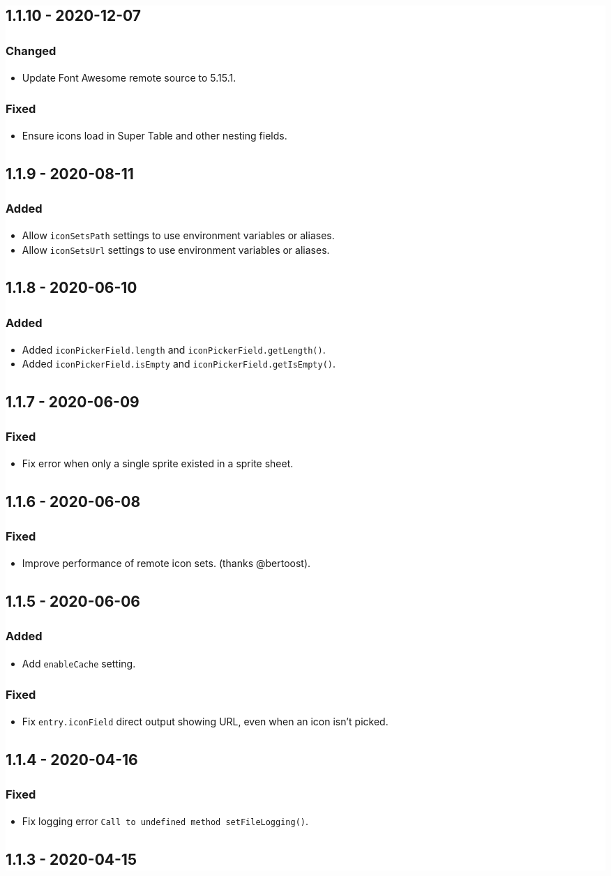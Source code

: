 ## 1.1.10 - 2020-12-07

### Changed
- Update Font Awesome remote source to 5.15.1.

### Fixed
- Ensure icons load in Super Table and other nesting fields.

## 1.1.9 - 2020-08-11

### Added
- Allow `iconSetsPath` settings to use environment variables or aliases.
- Allow `iconSetsUrl` settings to use environment variables or aliases.

## 1.1.8 - 2020-06-10

### Added
- Added `iconPickerField.length` and `iconPickerField.getLength()`.
- Added `iconPickerField.isEmpty` and `iconPickerField.getIsEmpty()`.

## 1.1.7 - 2020-06-09

### Fixed
- Fix error when only a single sprite existed in a sprite sheet.

## 1.1.6 - 2020-06-08

### Fixed
- Improve performance of remote icon sets. (thanks @bertoost).

## 1.1.5 - 2020-06-06

### Added
- Add `enableCache` setting.

### Fixed
- Fix `entry.iconField` direct output showing URL, even when an icon isn’t picked.

## 1.1.4 - 2020-04-16

### Fixed
- Fix logging error `Call to undefined method setFileLogging()`.

## 1.1.3 - 2020-04-15
